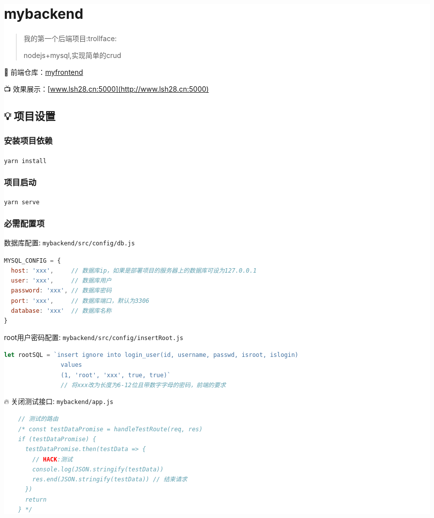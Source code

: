 # mybackend

> 我的第一个后端项目:trollface:
>
> nodejs+mysql,实现简单的crud

🔗 前端仓库：[myfrontend](https://github.com/kaze-k/myfrontend)

📺 效果展示：[www.lsh28.cn:5000](http://www.lsh28.cn:5000)

## 💡 项目设置

### 安装项目依赖
```
yarn install
```

### 项目启动
```
yarn serve
```

### 必需配置项

数据库配置: `mybackend/src/config/db.js`
``` js
MYSQL_CONFIG = {
  host: 'xxx',     // 数据库ip，如果是部署项目的服务器上的数据库可设为127.0.0.1
  user: 'xxx',     // 数据库用户
  password: 'xxx', // 数据库密码
  port: 'xxx',     // 数据库端口，默认为3306
  database: 'xxx'  // 数据库名称
}
```

root用户密码配置: `mybackend/src/config/insertRoot.js`
``` js
let rootSQL = `insert ignore into login_user(id, username, passwd, isroot, islogin)
                values
                (1, 'root', 'xxx', true, true)`
                // 将xxx改为长度为6-12位且带数字字母的密码，前端的要求
```

🔥 关闭测试接口: `mybackend/app.js`
``` js
    // 测试的路由
    /* const testDataPromise = handleTestRoute(req, res)
    if (testDataPromise) {
      testDataPromise.then(testData => {
        // HACK:测试
        console.log(JSON.stringify(testData))
        res.end(JSON.stringify(testData)) // 结束请求
      })
      return
    } */
```
